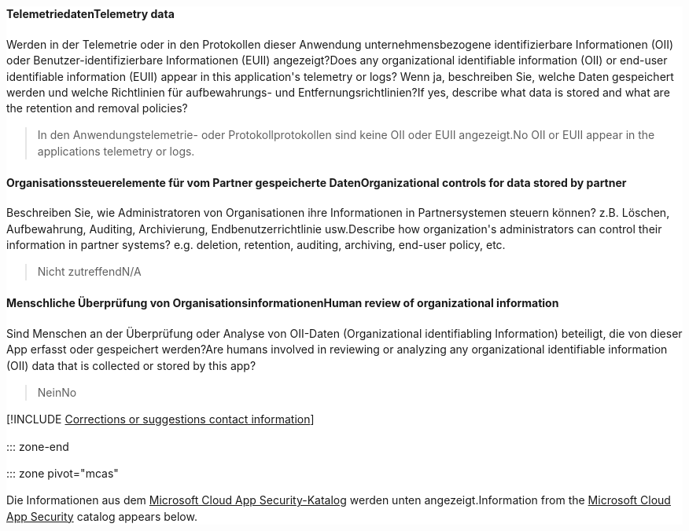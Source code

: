 
#### <a name="telemetry-data"></a><span data-ttu-id="67d3d-143">Telemetriedaten</span><span class="sxs-lookup"><span data-stu-id="67d3d-143">Telemetry data</span></span>

<span data-ttu-id="67d3d-144">Werden in der Telemetrie oder in den Protokollen dieser Anwendung unternehmensbezogene identifizierbare Informationen (OII) oder Benutzer-identifizierbare Informationen (EUII) angezeigt?</span><span class="sxs-lookup"><span data-stu-id="67d3d-144">Does any organizational identifiable information (OII) or end-user identifiable information (EUII) appear in this application's telemetry or logs?</span></span> <span data-ttu-id="67d3d-145">Wenn ja, beschreiben Sie, welche Daten gespeichert werden und welche Richtlinien für aufbewahrungs- und Entfernungsrichtlinien?</span><span class="sxs-lookup"><span data-stu-id="67d3d-145">If yes, describe what data is stored and what are the retention and removal policies?</span></span>

><span data-ttu-id="67d3d-146">In den Anwendungstelemetrie- oder Protokollprotokollen sind keine OII oder EUII angezeigt.</span><span class="sxs-lookup"><span data-stu-id="67d3d-146">No OII or EUII appear in the applications telemetry or logs.</span></span>

#### <a name="organizational-controls-for-data-stored-by-partner"></a><span data-ttu-id="67d3d-147">Organisationssteuerelemente für vom Partner gespeicherte Daten</span><span class="sxs-lookup"><span data-stu-id="67d3d-147">Organizational controls for data stored by partner</span></span>

<span data-ttu-id="67d3d-148">Beschreiben Sie, wie Administratoren von Organisationen ihre Informationen in Partnersystemen steuern können? z.B. Löschen, Aufbewahrung, Auditing, Archivierung, Endbenutzerrichtlinie usw.</span><span class="sxs-lookup"><span data-stu-id="67d3d-148">Describe how organization's administrators can control their information in partner systems? e.g. deletion, retention, auditing, archiving, end-user policy, etc.</span></span>

><span data-ttu-id="67d3d-149">Nicht zutreffend</span><span class="sxs-lookup"><span data-stu-id="67d3d-149">N/A</span></span>

#### <a name="human-review-of-organizational-information"></a><span data-ttu-id="67d3d-150">Menschliche Überprüfung von Organisationsinformationen</span><span class="sxs-lookup"><span data-stu-id="67d3d-150">Human review of organizational information</span></span>

<span data-ttu-id="67d3d-151">Sind Menschen an der Überprüfung oder Analyse von OII-Daten (Organizational identifiabling Information) beteiligt, die von dieser App erfasst oder gespeichert werden?</span><span class="sxs-lookup"><span data-stu-id="67d3d-151">Are humans involved in reviewing or analyzing any organizational identifiable information (OII) data that is collected or stored by this app?</span></span>

><span data-ttu-id="67d3d-152">Nein</span><span class="sxs-lookup"><span data-stu-id="67d3d-152">No</span></span>

[!INCLUDE [Corrections or suggestions contact information](../includes/corrections-or-suggestions.md)]

::: zone-end

::: zone pivot="mcas"

<span data-ttu-id="67d3d-153">Die Informationen aus dem [Microsoft Cloud App Security-Katalog](https://www.microsoft.com/enterprise-mobility-security/cloud-app-security) werden unten angezeigt.</span><span class="sxs-lookup"><span data-stu-id="67d3d-153">Information from the [Microsoft Cloud App Security](https://www.microsoft.com/enterprise-mobility-security/cloud-app-security) catalog appears below.</span></span>
